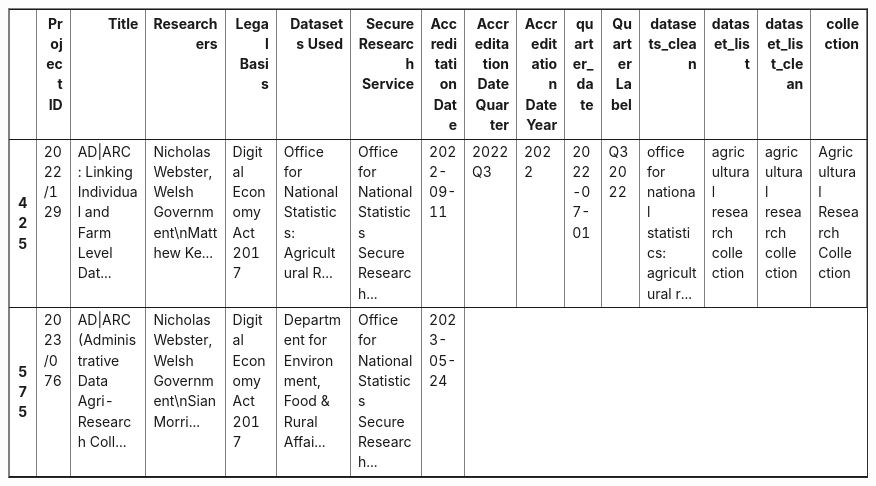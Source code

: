 


<div>
<style scoped>
    .dataframe tbody tr th:only-of-type {
        vertical-align: middle;
    }

    .dataframe tbody tr th {
        vertical-align: top;
    }

    .dataframe thead th {
        text-align: right;
    }
</style>
<table border="1" class="dataframe">
  <thead>
    <tr style="text-align: right;">
      <th></th>
      <th>Project ID</th>
      <th>Title</th>
      <th>Researchers</th>
      <th>Legal Basis</th>
      <th>Datasets Used</th>
      <th>Secure Research Service</th>
      <th>Accreditation Date</th>
      <th>Accreditation Date Quarter</th>
      <th>Accreditation Date Year</th>
      <th>quarter_date</th>
      <th>Quarter Label</th>
      <th>datasets_clean</th>
      <th>dataset_list</th>
      <th>dataset_list_clean</th>
      <th>collection</th>
    </tr>
  </thead>
  <tbody>
    <tr>
      <th>425</th>
      <td>2022/129</td>
      <td>AD|ARC : Linking Individual and Farm Level Dat...</td>
      <td>Nicholas Webster, Welsh Government\nMatthew Ke...</td>
      <td>Digital Economy Act 2017</td>
      <td>Office for National Statistics: Agricultural R...</td>
      <td>Office for National Statistics Secure Research...</td>
      <td>2022-09-11</td>
      <td>2022Q3</td>
      <td>2022</td>
      <td>2022-07-01</td>
      <td>Q3 2022</td>
      <td>office for national statistics: agricultural r...</td>
      <td>agricultural research collection</td>
      <td>agricultural research collection</td>
      <td>Agricultural Research Collection</td>
    </tr>
    <tr>
      <th>575</th>
      <td>2023/076</td>
      <td>AD|ARC (Administrative Data Agri-Research Coll...</td>
      <td>Nicholas Webster, Welsh Government\nSian Morri...</td>
      <td>Digital Economy Act 2017</td>
      <td>Department for Environment, Food &amp; Rural Affai...</td>
      <td>Office for National Statistics Secure Research...</td>
      <td>2023-05-24</td>